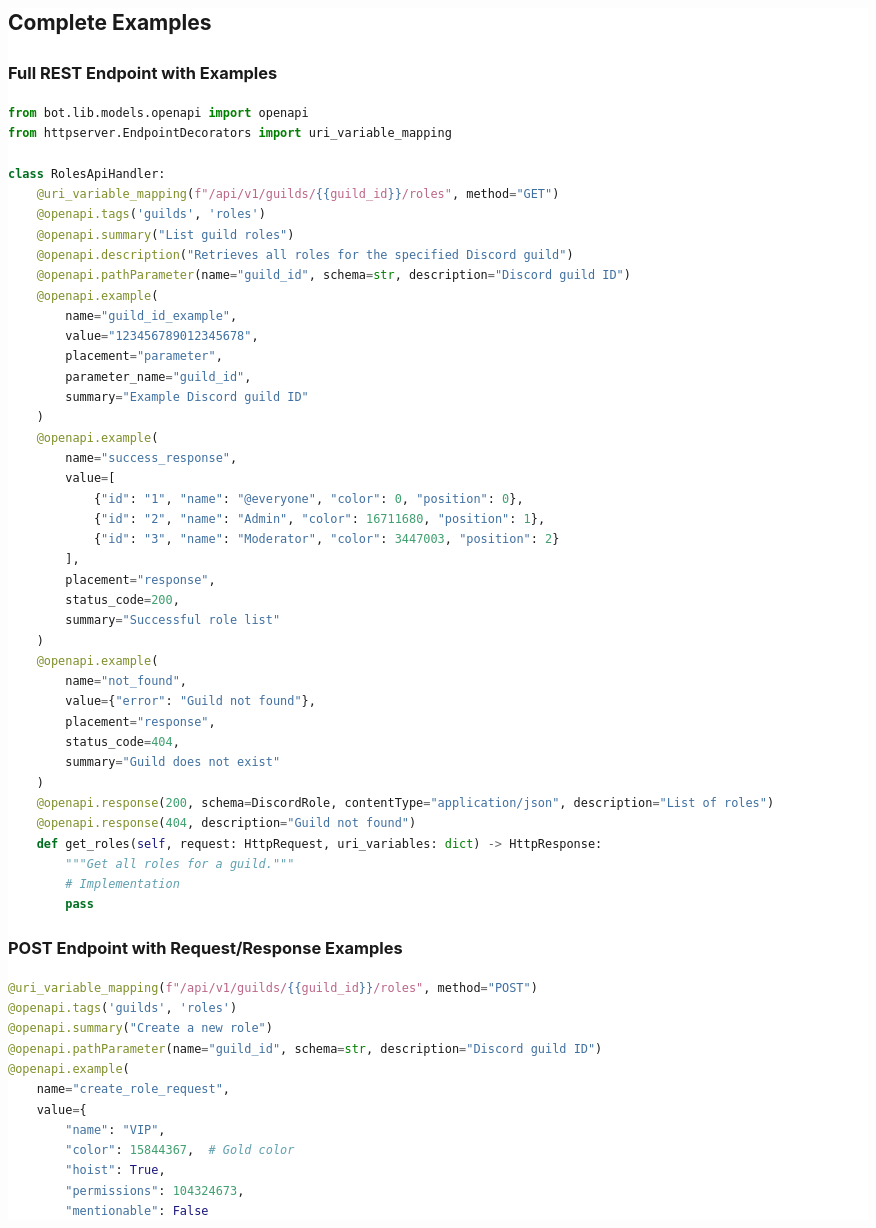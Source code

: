## Complete Examples

### Full REST Endpoint with Examples

```python
from bot.lib.models.openapi import openapi
from httpserver.EndpointDecorators import uri_variable_mapping

class RolesApiHandler:
    @uri_variable_mapping(f"/api/v1/guilds/{{guild_id}}/roles", method="GET")
    @openapi.tags('guilds', 'roles')
    @openapi.summary("List guild roles")
    @openapi.description("Retrieves all roles for the specified Discord guild")
    @openapi.pathParameter(name="guild_id", schema=str, description="Discord guild ID")
    @openapi.example(
        name="guild_id_example",
        value="123456789012345678",
        placement="parameter",
        parameter_name="guild_id",
        summary="Example Discord guild ID"
    )
    @openapi.example(
        name="success_response",
        value=[
            {"id": "1", "name": "@everyone", "color": 0, "position": 0},
            {"id": "2", "name": "Admin", "color": 16711680, "position": 1},
            {"id": "3", "name": "Moderator", "color": 3447003, "position": 2}
        ],
        placement="response",
        status_code=200,
        summary="Successful role list"
    )
    @openapi.example(
        name="not_found",
        value={"error": "Guild not found"},
        placement="response",
        status_code=404,
        summary="Guild does not exist"
    )
    @openapi.response(200, schema=DiscordRole, contentType="application/json", description="List of roles")
    @openapi.response(404, description="Guild not found")
    def get_roles(self, request: HttpRequest, uri_variables: dict) -> HttpResponse:
        """Get all roles for a guild."""
        # Implementation
        pass
```

### POST Endpoint with Request/Response Examples

```python
@uri_variable_mapping(f"/api/v1/guilds/{{guild_id}}/roles", method="POST")
@openapi.tags('guilds', 'roles')
@openapi.summary("Create a new role")
@openapi.pathParameter(name="guild_id", schema=str, description="Discord guild ID")
@openapi.example(
    name="create_role_request",
    value={
        "name": "VIP",
        "color": 15844367,  # Gold color
        "hoist": True,
        "permissions": 104324673,
        "mentionable": False
```